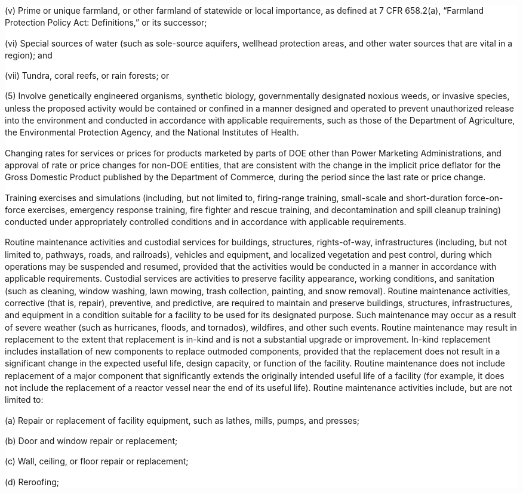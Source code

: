 
(v) Prime or unique farmland, or other farmland of statewide or local importance, as defined at 7 CFR 658.2(a), “Farmland Protection Policy Act: Definitions,” or its successor;


(vi) Special sources of water (such as sole-source aquifers, wellhead protection areas, and other water sources that are vital in a region); and


(vii) Tundra, coral reefs, or rain forests; or


(5) Involve genetically engineered organisms, synthetic biology, governmentally designated noxious weeds, or invasive species, unless the proposed activity would be contained or confined in a manner designed and operated to prevent unauthorized release into the environment and conducted in accordance with applicable requirements, such as those of the Department of Agriculture, the Environmental Protection Agency, and the National Institutes of Health.


Changing rates for services or prices for products marketed by parts of DOE other than Power Marketing Administrations, and approval of rate or price changes for non-DOE entities, that are consistent with the change in the implicit price deflator for the Gross Domestic Product published by the Department of Commerce, during the period since the last rate or price change.


Training exercises and simulations (including, but not limited to, firing-range training, small-scale and short-duration force-on-force exercises, emergency response training, fire fighter and rescue training, and decontamination and spill cleanup training) conducted under appropriately controlled conditions and in accordance with applicable requirements.


Routine maintenance activities and custodial services for buildings, structures, rights-of-way, infrastructures (including, but not limited to, pathways, roads, and railroads), vehicles and equipment, and localized vegetation and pest control, during which operations may be suspended and resumed, provided that the activities would be conducted in a manner in accordance with applicable requirements. Custodial services are activities to preserve facility appearance, working conditions, and sanitation (such as cleaning, window washing, lawn mowing, trash collection, painting, and snow removal). Routine maintenance activities, corrective (that is, repair), preventive, and predictive, are required to maintain and preserve buildings, structures, infrastructures, and equipment in a condition suitable for a facility to be used for its designated purpose. Such maintenance may occur as a result of severe weather (such as hurricanes, floods, and tornados), wildfires, and other such events. Routine maintenance may result in replacement to the extent that replacement is in-kind and is not a substantial upgrade or improvement. In-kind replacement includes installation of new components to replace outmoded components, provided that the replacement does not result in a significant change in the expected useful life, design capacity, or function of the facility. Routine maintenance does not include replacement of a major component that significantly extends the originally intended useful life of a facility (for example, it does not include the replacement of a reactor vessel near the end of its useful life). Routine maintenance activities include, but are not limited to:


(a) Repair or replacement of facility equipment, such as lathes, mills, pumps, and presses;


(b) Door and window repair or replacement;


(c) Wall, ceiling, or floor repair or replacement;


(d) Reroofing;

